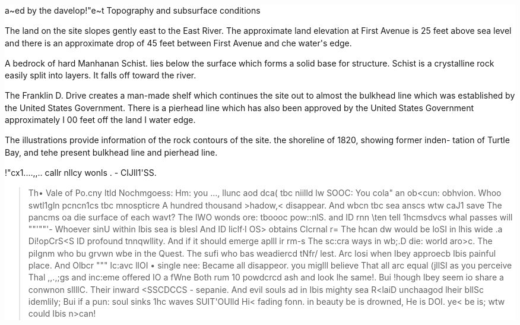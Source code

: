 a~ed by the davelop!"e~t
Topography and subsurface conditions

The land on the site slopes gently east to the East River. The approximate land elevation at First Avenue is 25 feet
above sea level and there is an approximate drop of 45 feet between First Avenue and che water's edge.

A bedrock of hard Manhanan Schist. lies below the surface which forms a solid base for structure. Schist is a
crystalline rock easily split into layers. It falls off toward the river.

The Franklin D. Drive creates a man-made shelf which continues the site out to almost the bulkhead line which was
established by the United States Government. There is a pierhead line which has also been approved by the United States
Government approximately I 00 feet off the land I water edge.

The illustrations provide information of the rock contours of the site. the shoreline of 1820, showing former inden-
tation of Turtle Bay, and tehe present bulkhead line and pierhead line.

!"cx1....,,.. callr nllcy wonls . - CIJll1'SS.

> Th• Vale of Po.cny ltld Nochmgoess:
> Hm: you ..., llunc aod dca( tbc niilld lw SOOC:
> You cola" an ob<cun: obhvion.
> Whoo swtl1gln pcncn1cs tbc mnospticre
> A hundred thousand >hadow,< disappear.
> And wbcn tbc sea anscs wtw caJ1 save
> The pancms oa die surface of each wavt?
> The IWO wonds ore: tboooc pow::nlS. and ID rnn
> \ten tell 1hcmsdvcs whal passes will ""'""'-
> Whoever sinU within Ibis sea is blesl
> And ID liclf·I OS> obtains Clcrnal r=
> The hcan dw would be loSI in lhis wide .a
> Di!opCrS<S ID profound tnnqwllity.
> And if it should emerge aplll ir rm-s
> The sc:cra ways in wb;.D die: world aro>c.
> The pilgnm who bu grvwn wbe in the Quest.
> The sufi who bas weadiercd tNfr/ lest.
> Arc losi when Ibey approecb Ibis painful place.
> And Olbcr """ lc:avc llOI • single nee:
> Became all disappeor. you miglll believe
> That all arc equal (jllSI as you perceive
> Thal ,,.,;gs and inc:eme offered IO a fWne
> Both rum 10 powdcrcd ash and look lhe same!.
> Bui !hough Ibey seem io share a conwnon sllllC.
> Their inward <SSCDCCS - sepanie.
> And evil souls ad in Ibis mighty sea
> R<laiD unchaagod lheir bllSc idemlily;
> Bui if a pun: soul sinks 1hc waves SUIT'OUlld
> Hi< fading fonn. in beauty be is drowned,
> He is DOI. ye< be is; wtw could Ibis n>can!
